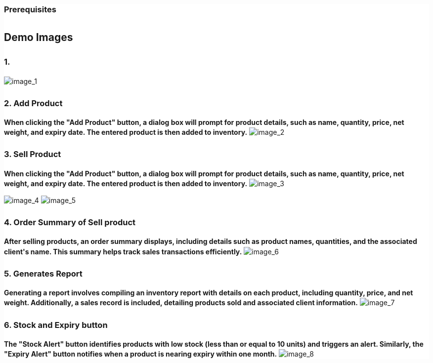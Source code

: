 ### Prerequisites



## Demo Images

### 1. 
<img width="480" alt="image_1" src="/Images/1.png">

### 2. Add Product
**When clicking the "Add Product" button, a dialog box will prompt for product details, such as name, quantity, price, net weight, and expiry date. The entered product is then added to inventory.**
<img width="480" alt="image_2" src="/Images/2.png">

### 3. Sell Product
**When clicking the "Add Product" button, a dialog box will prompt for product details, such as name, quantity, price, net weight, and expiry date. The entered product is then added to inventory.**
<img width="480" alt="image_3" src="/Images/3.png">


<img width="480" alt="image_4" src="/Images/4.png">
 
<img width="480" alt="image_5" src="/Images/5.png">

### 4. Order Summary of Sell product
**After selling products, an order summary displays, including details such as product names, quantities, and the associated client's name. This summary helps track sales transactions efficiently.**
<img width="480" alt="image_6" src="/Images/6.png">

### 5. Generates Report
**Generating a report involves compiling an inventory report with details on each product, including quantity, price, and net weight. Additionally, a sales record is included, detailing products sold and associated client information.**
<img width="480" alt="image_7" src="/Images/7.png">

### 6. Stock and Expiry button
**The "Stock Alert" button identifies products with low stock (less than or equal to 10 units) and triggers an alert. Similarly, the "Expiry Alert" button notifies when a product is nearing expiry within one month.**
<img width="480" alt="image_8" src="/Images/8.png">
